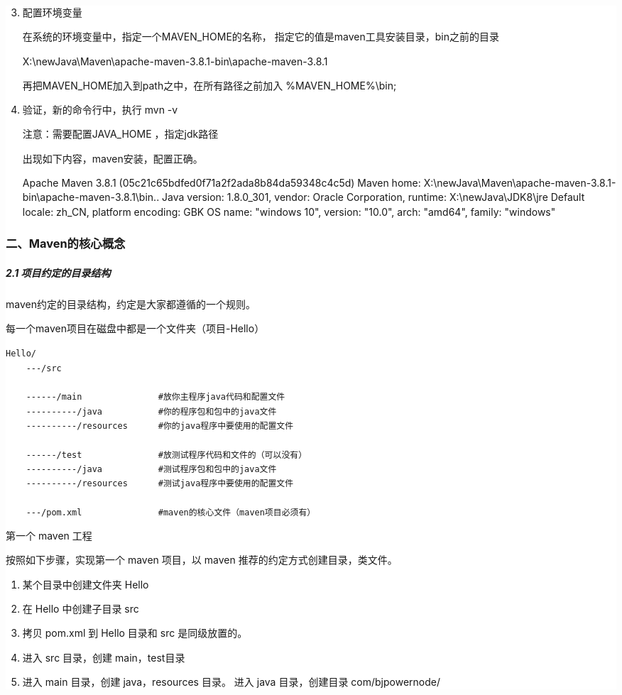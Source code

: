 3. 配置环境变量

   在系统的环境变量中，指定一个MAVEN_HOME的名称， 指定它的值是maven工具安装目录，bin之前的目录

   X:\newJava\Maven\apache-maven-3.8.1-bin\apache-maven-3.8.1

   再把MAVEN_HOME加入到path之中，在所有路径之前加入 %MAVEN_HOME%\bin;

4. 验证，新的命令行中，执行 mvn -v

   注意：需要配置JAVA_HOME ，指定jdk路径

   出现如下内容，maven安装，配置正确。
   	

   Apache Maven 3.8.1 (05c21c65bdfed0f71a2f2ada8b84da59348c4c5d)
   Maven home: X:\newJava\Maven\apache-maven-3.8.1-bin\apache-maven-3.8.1\bin\..
   Java version: 1.8.0_301, vendor: Oracle Corporation, runtime: X:\newJava\JDK8\jre
   Default locale: zh_CN, platform encoding: GBK
   OS name: "windows 10", version: "10.0", arch: "amd64", family: "windows"



### 二、Maven的核心概念

##### 2.1 项目约定的目录结构

maven约定的目录结构，约定是大家都遵循的一个规则。

每一个maven项目在磁盘中都是一个文件夹（项目-Hello）

```xml
Hello/
	---/src
	
	------/main               #放你主程序java代码和配置文件
	----------/java           #你的程序包和包中的java文件
	----------/resources      #你的java程序中要使用的配置文件
	
	------/test               #放测试程序代码和文件的（可以没有）
	----------/java           #测试程序包和包中的java文件
	----------/resources      #测试java程序中要使用的配置文件

	---/pom.xml               #maven的核心文件（maven项目必须有）
```



第一个 maven 工程

按照如下步骤，实现第一个 maven 项目，以 maven 推荐的约定方式创建目录，类文件。 

1. 某个目录中创建文件夹 Hello 

2. 在 Hello 中创建子目录 src 

3. 拷贝 pom.xml 到 Hello 目录和 src 是同级放置的。 

4. 进入 src 目录，创建 main，test目录 

5. 进入 main 目录，创建 java，resources 目录。 进入 java 目录，创建目录 com/bjpowernode/ 
